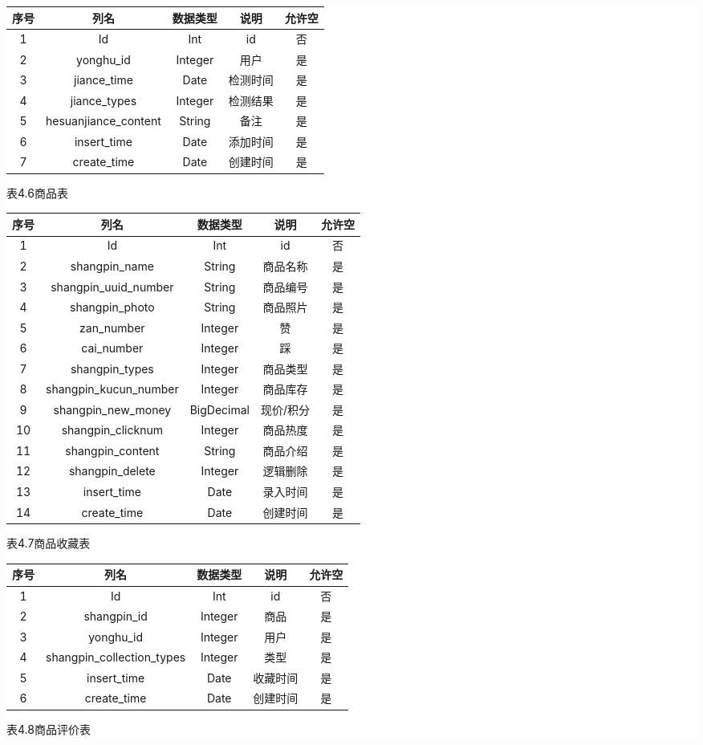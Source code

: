 |序号|列名|数据类型|说明|允许空|
| :-: | :-: | :-: | :-: | :-: |
|1|Id|Int|id|否|
|2|yonghu\_id|Integer|用户|是|
|3|jiance\_time|Date|检测时间|是|
|4|jiance\_types|Integer|检测结果|是|
|5|hesuanjiance\_content|String|备注|是|
|6|insert\_time|Date|添加时间|是|
|7|create\_time|Date|创建时间|是|
表4.6商品表

|序号|列名|数据类型|说明|允许空|
| :-: | :-: | :-: | :-: | :-: |
|1|Id|Int|id|否|
|2|shangpin\_name|String|商品名称|是|
|3|shangpin\_uuid\_number|String|商品编号|是|
|4|shangpin\_photo|String|商品照片|是|
|5|zan\_number|Integer|赞|是|
|6|cai\_number|Integer|踩|是|
|7|shangpin\_types|Integer|商品类型|是|
|8|shangpin\_kucun\_number|Integer|商品库存|是|
|9|shangpin\_new\_money|BigDecimal|现价/积分|是|
|10|shangpin\_clicknum|Integer|商品热度|是|
|11|shangpin\_content|String|商品介绍|是|
|12|shangpin\_delete|Integer|逻辑删除|是|
|13|insert\_time|Date|录入时间|是|
|14|create\_time|Date|创建时间|是|
表4.7商品收藏表

|序号|列名|数据类型|说明|允许空|
| :-: | :-: | :-: | :-: | :-: |
|1|Id|Int|id|否|
|2|shangpin\_id|Integer|商品|是|
|3|yonghu\_id|Integer|用户|是|
|4|shangpin\_collection\_types|Integer|类型|是|
|5|insert\_time|Date|收藏时间|是|
|6|create\_time|Date|创建时间|是|
表4.8商品评价表
